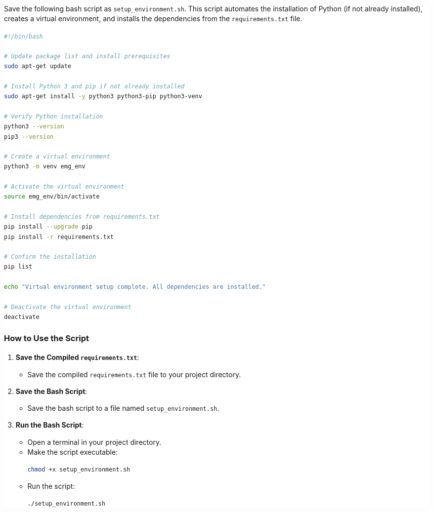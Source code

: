 Save the following bash script as `setup_environment.sh`. This script automates the installation of Python (if not already installed), creates a virtual environment, and installs the dependencies from the `requirements.txt` file.

```bash
#!/bin/bash

# Update package list and install prerequisites
sudo apt-get update

# Install Python 3 and pip if not already installed
sudo apt-get install -y python3 python3-pip python3-venv

# Verify Python installation
python3 --version
pip3 --version

# Create a virtual environment
python3 -m venv emg_env

# Activate the virtual environment
source emg_env/bin/activate

# Install dependencies from requirements.txt
pip install --upgrade pip
pip install -r requirements.txt

# Confirm the installation
pip list

echo "Virtual environment setup complete. All dependencies are installed."

# Deactivate the virtual environment
deactivate
```

### How to Use the Script

1. **Save the Compiled `requirements.txt`**:
   - Save the compiled `requirements.txt` file to your project directory.

2. **Save the Bash Script**:
   - Save the bash script to a file named `setup_environment.sh`.

3. **Run the Bash Script**:
   - Open a terminal in your project directory.
   - Make the script executable: 
     ```bash
     chmod +x setup_environment.sh
     ```
   - Run the script:
     ```bash
     ./setup_environment.sh
     ```
